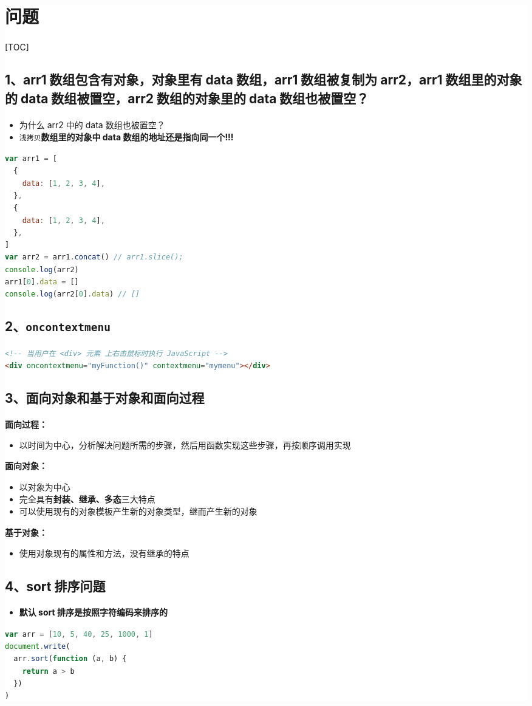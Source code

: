 # 问题

[TOC]

## 1、arr1 数组包含有对象，对象里有 data 数组，arr1 数组被复制为 arr2，arr1 数组里的对象的 data 数组被置空，arr2 数组的对象里的 data 数组也被置空？

- 为什么 arr2 中的 data 数组也被置空？
- `浅拷贝`**数组里的对象中 data 数组的地址还是指向同一个!!!**

```js
var arr1 = [
  {
    data: [1, 2, 3, 4],
  },
  {
    data: [1, 2, 3, 4],
  },
]
var arr2 = arr1.concat() // arr1.slice();
console.log(arr2)
arr1[0].data = []
console.log(arr2[0].data) // []
```

## 2、`oncontextmenu`

```html
<!-- 当用户在 <div> 元素 上右击鼠标时执行 JavaScript -->
<div oncontextmenu="myFunction()" contextmenu="mymenu"></div>
```

## 3、面向对象和基于对象和面向过程

**面向过程：**

- 以时间为中心，分析解决问题所需的步骤，然后用函数实现这些步骤，再按顺序调用实现

**面向对象：**

- 以对象为中心
- 完全具有**封装、继承、多态**三大特点
- 可以使用现有的对象模板产生新的对象类型，继而产生新的对象

**基于对象：**

- 使用对象现有的属性和方法，没有继承的特点

## 4、sort 排序问题

- **默认 sort 排序是按照字符编码来排序的**

```js
var arr = [10, 5, 40, 25, 1000, 1]
document.write(
  arr.sort(function (a, b) {
    return a > b
  })
)
```
